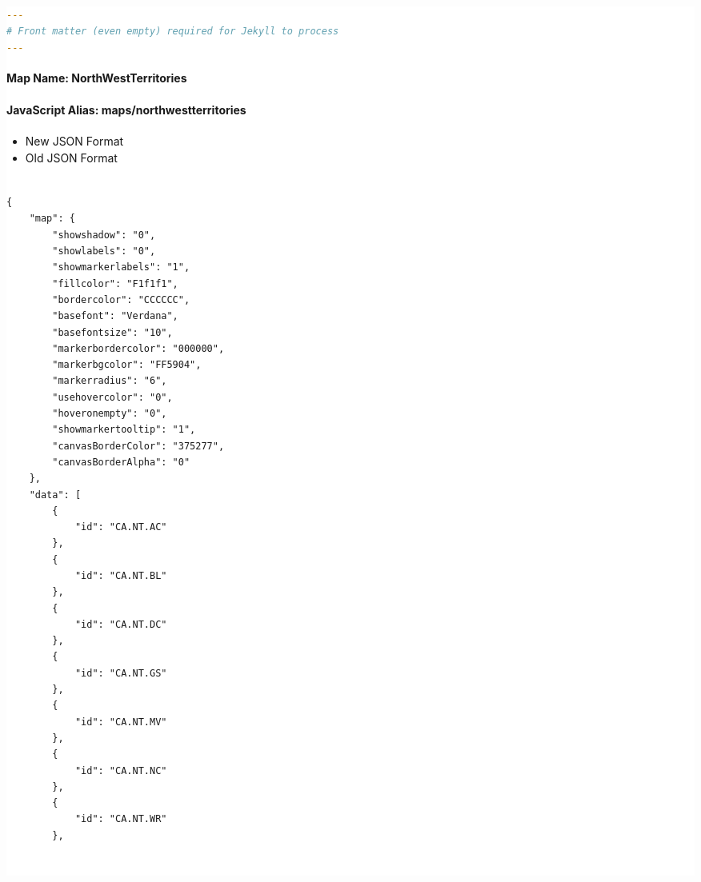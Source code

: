 ```yaml
---
# Front matter (even empty) required for Jekyll to process
---
```


#### Map Name: NorthWestTerritories

#### JavaScript Alias: maps/northwestterritories


<div class="code-wrapper">
<ul class='code-tabs'>
    <li class='active'>
        <a data-toggle='new-json'>New JSON Format</a>
    </li>
    <li>
        <a data-toggle='old-json'>Old JSON Format</a>
    </li>
</ul>
<div class='tab-content'>
    <pre class='plain-code'></pre>
    <div class='tab new-json-tab active'>
<pre><code class="language-javascript">
{
    "map": {
        "showshadow": "0",
        "showlabels": "0",
        "showmarkerlabels": "1",
        "fillcolor": "F1f1f1",
        "bordercolor": "CCCCCC",
        "basefont": "Verdana",
        "basefontsize": "10",
        "markerbordercolor": "000000",
        "markerbgcolor": "FF5904",
        "markerradius": "6",
        "usehovercolor": "0",
        "hoveronempty": "0",
        "showmarkertooltip": "1",
        "canvasBorderColor": "375277",
        "canvasBorderAlpha": "0"
    },
    "data": [
        {
            "id": "CA.NT.AC"
        },
        {
            "id": "CA.NT.BL"
        },
        {
            "id": "CA.NT.DC"
        },
        {
            "id": "CA.NT.GS"
        },
        {
            "id": "CA.NT.MV"
        },
        {
            "id": "CA.NT.NC"
        },
        {
            "id": "CA.NT.WR"
        },